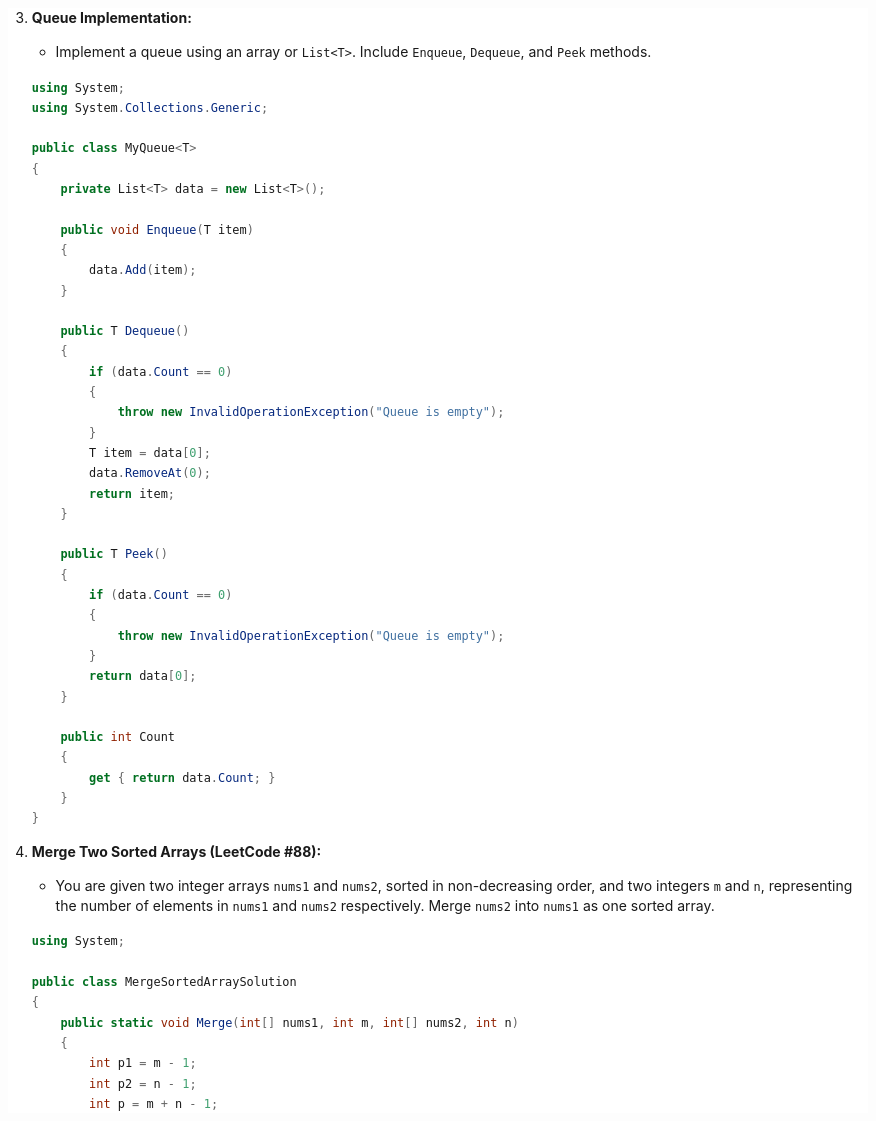 3. **Queue Implementation:**
    *   Implement a queue using an array or `List<T>`. Include `Enqueue`, `Dequeue`, and `Peek` methods.

    ```csharp
    using System;
    using System.Collections.Generic;

    public class MyQueue<T>
    {
        private List<T> data = new List<T>();

        public void Enqueue(T item)
        {
            data.Add(item);
        }

        public T Dequeue()
        {
            if (data.Count == 0)
            {
                throw new InvalidOperationException("Queue is empty");
            }
            T item = data[0];
            data.RemoveAt(0);
            return item;
        }

        public T Peek()
        {
            if (data.Count == 0)
            {
                throw new InvalidOperationException("Queue is empty");
            }
            return data[0];
        }

        public int Count
        {
            get { return data.Count; }
        }
    }
    ```

4. **Merge Two Sorted Arrays (LeetCode #88):**
    *   You are given two integer arrays `nums1` and `nums2`, sorted in non-decreasing order, and two integers `m` and `n`, representing the number of elements in `nums1` and `nums2` respectively. Merge `nums2` into `nums1` as one sorted array.

    ```csharp
    using System;

    public class MergeSortedArraySolution
    {
        public static void Merge(int[] nums1, int m, int[] nums2, int n)
        {
            int p1 = m - 1;
            int p2 = n - 1;
            int p = m + n - 1;
